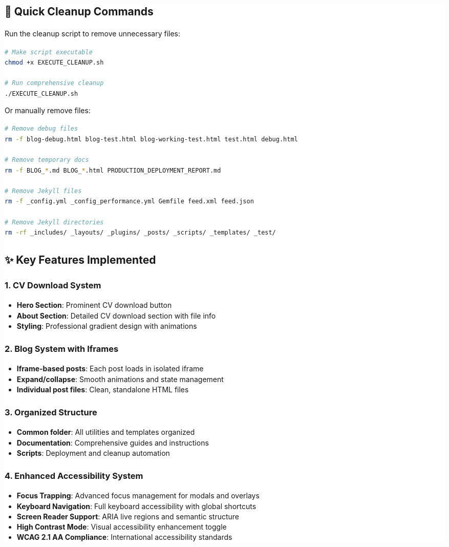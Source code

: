 ## 🚀 Quick Cleanup Commands

Run the cleanup script to remove unnecessary files:
```bash
# Make script executable
chmod +x EXECUTE_CLEANUP.sh

# Run comprehensive cleanup
./EXECUTE_CLEANUP.sh
```

Or manually remove files:
```bash
# Remove debug files
rm -f blog-debug.html blog-test.html blog-working-test.html test.html debug.html

# Remove temporary docs
rm -f BLOG_*.md BLOG_*.html PRODUCTION_DEPLOYMENT_REPORT.md

# Remove Jekyll files
rm -f _config.yml _config_performance.yml Gemfile feed.xml feed.json

# Remove Jekyll directories
rm -rf _includes/ _layouts/ _plugins/ _posts/ _scripts/ _templates/ _test/
```

## ✨ Key Features Implemented

### 1. **CV Download System**
- **Hero Section**: Prominent CV download button
- **About Section**: Detailed CV download section with file info
- **Styling**: Professional gradient design with animations

### 2. **Blog System with Iframes**
- **Iframe-based posts**: Each post loads in isolated iframe
- **Expand/collapse**: Smooth animations and state management
- **Individual post files**: Clean, standalone HTML files

### 3. **Organized Structure**
- **Common folder**: All utilities and templates organized
- **Documentation**: Comprehensive guides and instructions
- **Scripts**: Deployment and cleanup automation

### 4. **Enhanced Accessibility System**
- **Focus Trapping**: Advanced focus management for modals and overlays
- **Keyboard Navigation**: Full keyboard accessibility with global shortcuts
- **Screen Reader Support**: ARIA live regions and semantic structure
- **High Contrast Mode**: Visual accessibility enhancement toggle
- **WCAG 2.1 AA Compliance**: International accessibility standards
